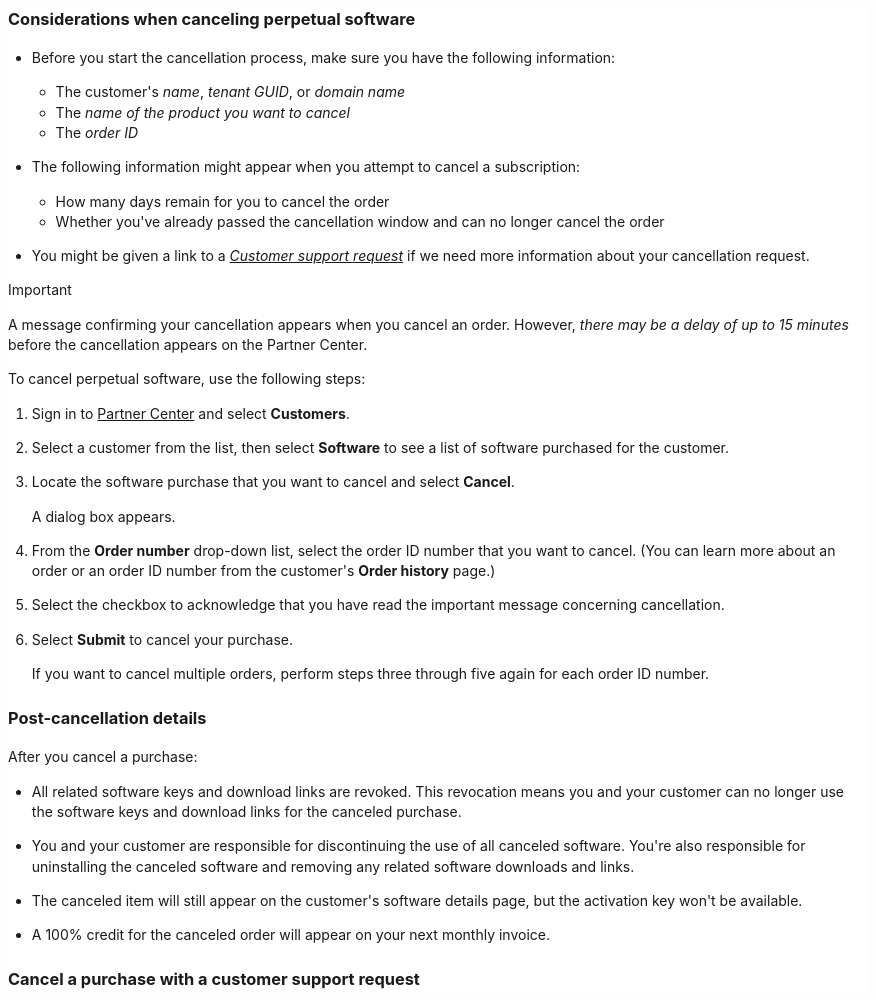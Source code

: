 ### Considerations when canceling perpetual software

- Before you start the cancellation process, make sure you have the following information:

  - The customer's *name*, *tenant GUID*, or *domain name*
  - The *name of the product you want to cancel*
  - The *order ID*
- The following information might appear when you attempt to cancel a subscription:
  - How many days remain for you to cancel the order
  - Whether you've already passed the cancellation window and can no longer cancel the order

- You might be given a link to a *[Customer support request](#cancel-a-purchase-with-a-customer-support-request)* if we need more information about your cancellation request.

> [!IMPORTANT]
> A message confirming your cancellation appears when you cancel an order. However, *there may be a delay of up to 15 minutes* before the cancellation appears on the Partner Center.

To cancel perpetual software, use the following steps:

1. Sign in to [Partner Center](https://partner.microsoft.com/dashboard/home) and select **Customers**.

2. Select a customer from the list, then select **Software** to see a list of software purchased for the customer.

3. Locate the software purchase that you want to cancel and select **Cancel**.

   A dialog box appears.

4. From the **Order number** drop-down list, select the order ID number that you want to cancel. (You can learn more about an order or an order ID number from the customer's **Order history** page.)

5. Select the checkbox to acknowledge that you have read the important message concerning cancellation.

6. Select **Submit** to cancel your purchase.

   If you want to cancel multiple orders, perform steps three through five again for each order ID number.

### Post-cancellation details

After you cancel a purchase:

- All related software keys and download links are revoked. This revocation means you and your customer can no longer use the software keys and download links for the canceled purchase.
- You and your customer are responsible for discontinuing the use of all canceled software. You're also responsible for uninstalling the canceled software and removing any related software downloads and links.

- The canceled item will still appear on the customer's software details page, but the activation key won't be available.

- A 100% credit for the canceled order will appear on your next monthly invoice.

### Cancel a purchase with a customer support request
